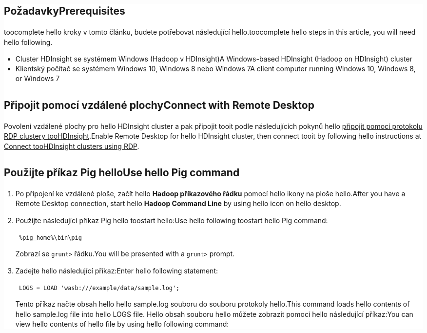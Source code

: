 ## <span data-ttu-id="bf408-110"><a id="prereq"></a>Požadavky</span><span class="sxs-lookup"><span data-stu-id="bf408-110"><a id="prereq"></a>Prerequisites</span></span>
<span data-ttu-id="bf408-111">toocomplete hello kroky v tomto článku, budete potřebovat následující hello.</span><span class="sxs-lookup"><span data-stu-id="bf408-111">toocomplete hello steps in this article, you will need hello following.</span></span>

* <span data-ttu-id="bf408-112">Cluster HDInsight se systémem Windows (Hadoop v HDInsight)</span><span class="sxs-lookup"><span data-stu-id="bf408-112">A Windows-based HDInsight (Hadoop on HDInsight) cluster</span></span>
* <span data-ttu-id="bf408-113">Klientský počítač se systémem Windows 10, Windows 8 nebo Windows 7</span><span class="sxs-lookup"><span data-stu-id="bf408-113">A client computer running Windows 10, Windows 8, or Windows 7</span></span>

## <span data-ttu-id="bf408-114"><a id="connect"></a>Připojit pomocí vzdálené plochy</span><span class="sxs-lookup"><span data-stu-id="bf408-114"><a id="connect"></a>Connect with Remote Desktop</span></span>
<span data-ttu-id="bf408-115">Povolení vzdálené plochy pro hello HDInsight cluster a pak připojit tooit podle následujících pokynů hello [připojit pomocí protokolu RDP clustery tooHDInsight](hdinsight-administer-use-management-portal.md#connect-to-clusters-using-rdp).</span><span class="sxs-lookup"><span data-stu-id="bf408-115">Enable Remote Desktop for hello HDInsight cluster, then connect tooit by following hello instructions at [Connect tooHDInsight clusters using RDP](hdinsight-administer-use-management-portal.md#connect-to-clusters-using-rdp).</span></span>

## <span data-ttu-id="bf408-116"><a id="pig"></a>Použijte příkaz Pig hello</span><span class="sxs-lookup"><span data-stu-id="bf408-116"><a id="pig"></a>Use hello Pig command</span></span>
1. <span data-ttu-id="bf408-117">Po připojení ke vzdálené ploše, začít hello **Hadoop příkazového řádku** pomocí hello ikony na ploše hello.</span><span class="sxs-lookup"><span data-stu-id="bf408-117">After you have a Remote Desktop connection, start hello **Hadoop Command Line** by using hello icon on hello desktop.</span></span>
2. <span data-ttu-id="bf408-118">Použijte následující příkaz Pig hello toostart hello:</span><span class="sxs-lookup"><span data-stu-id="bf408-118">Use hello following toostart hello Pig command:</span></span>

        %pig_home%\bin\pig

    <span data-ttu-id="bf408-119">Zobrazí se `grunt>` řádku.</span><span class="sxs-lookup"><span data-stu-id="bf408-119">You will be presented with a `grunt>` prompt.</span></span>
3. <span data-ttu-id="bf408-120">Zadejte hello následující příkaz:</span><span class="sxs-lookup"><span data-stu-id="bf408-120">Enter hello following statement:</span></span>

        LOGS = LOAD 'wasb:///example/data/sample.log';

    <span data-ttu-id="bf408-121">Tento příkaz načte obsah hello hello sample.log souboru do souboru protokoly hello.</span><span class="sxs-lookup"><span data-stu-id="bf408-121">This command loads hello contents of hello sample.log file into hello LOGS file.</span></span> <span data-ttu-id="bf408-122">Hello obsah souboru hello můžete zobrazit pomocí hello následující příkaz:</span><span class="sxs-lookup"><span data-stu-id="bf408-122">You can view hello contents of hello file by using hello following command:</span></span>
